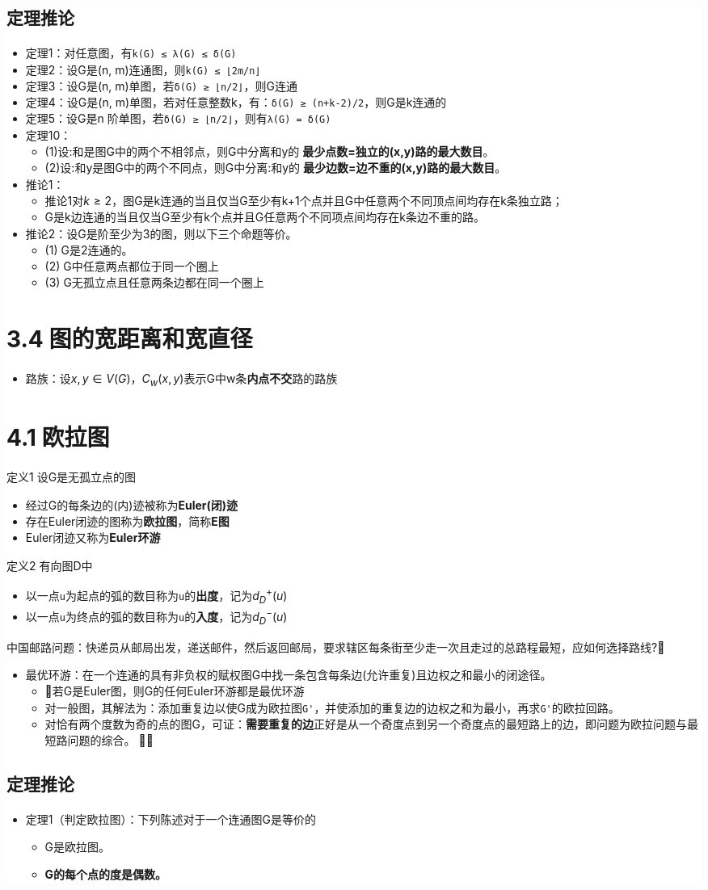 ## 定理推论

* 定理1：对任意图，有`k(G) ≤ λ(G) ≤ δ(G)`
* 定理2：设G是(n, m)连通图，则`k(G) ≤ ⌊2m/n⌋`
* 定理3：设G是(n, m)单图，若`δ(G) ≥ ⌊n/2⌋`，则G连通
* 定理4：设G是(n, m)单图，若对任意整数k，有：`δ(G) ≥ (n+k-2)/2`，则G是k连通的
* 定理5：设G是n 阶单图，若`δ(G) ≥ ⌊n/2⌋`，则有`λ(G) = δ(G)`
* 定理10：
  * (1)设:和是图G中的两个不相邻点，则G中分离和y的   **最少点数=独立的(x,y)路的最大数目**。
  * (2)设:和y是图G中的两个不同点，则G中分离:和y的   **最少边数=边不重的(x,y)路的最大数目**。
* 推论1：
  * 推论1对$k\geq 2$，图G是k连通的当且仅当G至少有k+1个点并且G中任意两个不同顶点间均存在k条独立路；
  * G是k边连通的当且仅当G至少有k个点并且G任意两个不同项点间均存在k条边不重的路。
* 推论2：设G是阶至少为3的图，则以下三个命题等价。
  * (1) G是2连通的。
  * (2) G中任意两点都位于同一个圈上
  * (3) G无孤立点且任意两条边都在同一个圈上



# 3.4 图的宽距离和宽直径

* 路族：设$x, y \in V(G)$，$C_w(x,y)$表示G中w条**内点不交**路的路族





# 4.1 欧拉图

定义1 设G是无孤立点的图

* 经过G的每条边的(内)迹被称为**Euler(闭)迹**
* 存在Euler闭迹的图称为**欧拉图**，简称**E图**
* Euler闭迹又称为**Euler环游**

定义2 有向图D中

* 以一点`u`为起点的弧的数目称为`u`的**出度**，记为$d_D^+(u)$
* 以一点`u`为终点的弧的数目称为`u`的**入度**，记为$d_D^-(u)$

中国邮路问题：快递员从邮局出发，递送邮件，然后返回邮局，要求辖区每条街至少走一次且走过的总路程最短，应如何选择路线?

* 最优环游：在一个连通的具有非负权的赋权图G中找一条包含每条边(允许重复)且边权之和最小的闭途径。
  * 若G是Euler图，则G的任何Euler环游都是最优环游
  * 对一般图，其解法为：添加重复边以使G成为欧拉图`G'`，并使添加的重复边的边权之和为最小，再求`G'`的欧拉回路。
  * 对恰有两个度数为奇的点的图G，可证：**需要重复的边**正好是从一个奇度点到另一个奇度点的最短路上的边，即问题为欧拉问题与最短路问题的综合。
    

## 定理推论

* 定理1（判定欧拉图）：下列陈述对于一个连通图G是等价的
  * G是欧拉图。
  
  * **G的每个点的度是偶数。**
  